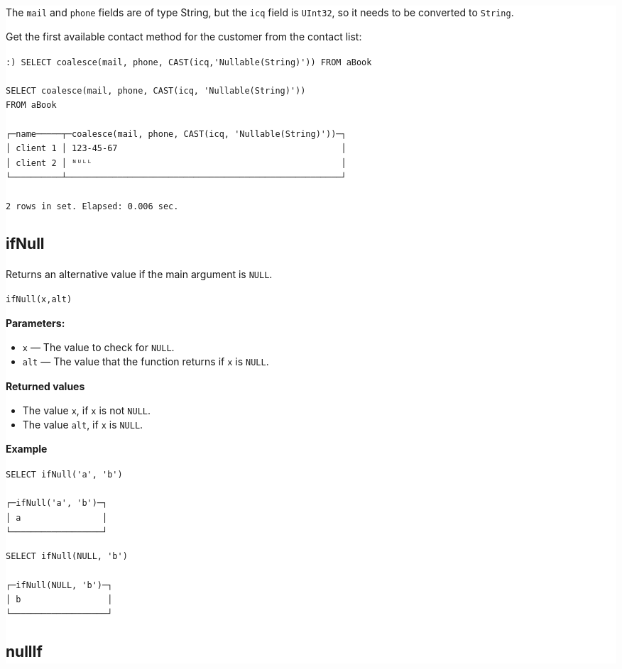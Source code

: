 The `mail` and `phone` fields are of type String, but the `icq` field is `UInt32`, so it needs to be converted to `String`.

Get the first available contact method for the customer from the contact list:

```
:) SELECT coalesce(mail, phone, CAST(icq,'Nullable(String)')) FROM aBook

SELECT coalesce(mail, phone, CAST(icq, 'Nullable(String)'))
FROM aBook

┌─name─────┬─coalesce(mail, phone, CAST(icq, 'Nullable(String)'))─┐
│ client 1 │ 123-45-67                                            │
│ client 2 │ ᴺᵁᴸᴸ                                                 │
└──────────┴──────────────────────────────────────────────────────┘

2 rows in set. Elapsed: 0.006 sec.
```

## ifNull

Returns an alternative value if the main argument is `NULL`.

```
ifNull(x,alt)
```

**Parameters:**

- `x` — The value to check for `NULL`.
- `alt` — The value that the function returns if `x` is `NULL`.

**Returned values**

- The value `x`, if `x` is not `NULL`.
- The value `alt`, if `x` is `NULL`.

**Example**

```
SELECT ifNull('a', 'b')

┌─ifNull('a', 'b')─┐
│ a                │
└──────────────────┘
```

```
SELECT ifNull(NULL, 'b')

┌─ifNull(NULL, 'b')─┐
│ b                 │
└───────────────────┘
```

## nullIf
